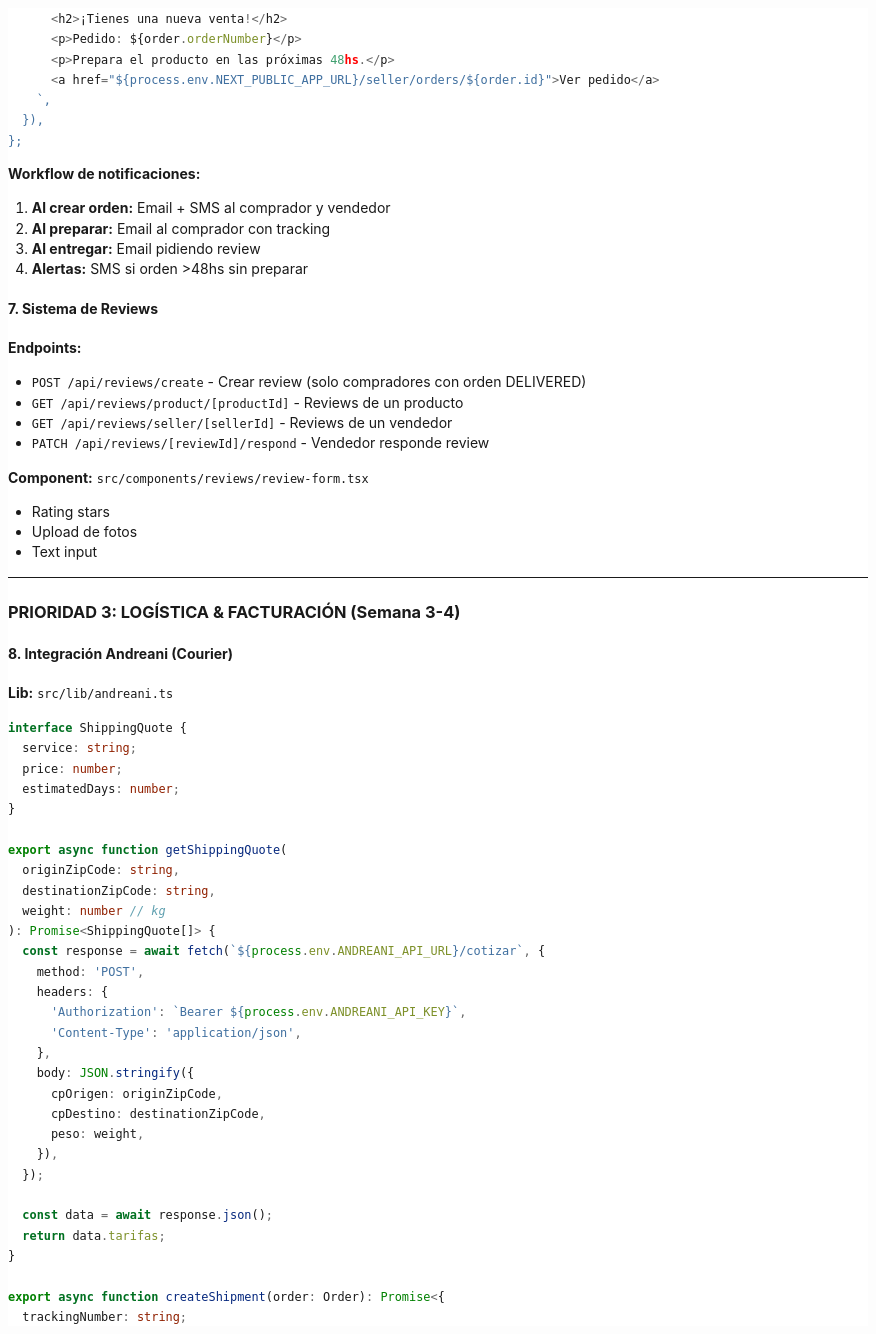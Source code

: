 ```typescript
      <h2>¡Tienes una nueva venta!</h2>
      <p>Pedido: ${order.orderNumber}</p>
      <p>Prepara el producto en las próximas 48hs.</p>
      <a href="${process.env.NEXT_PUBLIC_APP_URL}/seller/orders/${order.id}">Ver pedido</a>
    `,
  }),
};
```

**Workflow de notificaciones:**
1. **Al crear orden:** Email + SMS al comprador y vendedor
2. **Al preparar:** Email al comprador con tracking
3. **Al entregar:** Email pidiendo review
4. **Alertas:** SMS si orden >48hs sin preparar

#### 7. Sistema de Reviews
**Endpoints:**
- `POST /api/reviews/create` - Crear review (solo compradores con orden DELIVERED)
- `GET /api/reviews/product/[productId]` - Reviews de un producto
- `GET /api/reviews/seller/[sellerId]` - Reviews de un vendedor
- `PATCH /api/reviews/[reviewId]/respond` - Vendedor responde review

**Component:** `src/components/reviews/review-form.tsx`
- Rating stars
- Upload de fotos
- Text input

---

### PRIORIDAD 3: LOGÍSTICA & FACTURACIÓN (Semana 3-4)

#### 8. Integración Andreani (Courier)
**Lib:** `src/lib/andreani.ts`

```typescript
interface ShippingQuote {
  service: string;
  price: number;
  estimatedDays: number;
}

export async function getShippingQuote(
  originZipCode: string,
  destinationZipCode: string,
  weight: number // kg
): Promise<ShippingQuote[]> {
  const response = await fetch(`${process.env.ANDREANI_API_URL}/cotizar`, {
    method: 'POST',
    headers: {
      'Authorization': `Bearer ${process.env.ANDREANI_API_KEY}`,
      'Content-Type': 'application/json',
    },
    body: JSON.stringify({
      cpOrigen: originZipCode,
      cpDestino: destinationZipCode,
      peso: weight,
    }),
  });

  const data = await response.json();
  return data.tarifas;
}

export async function createShipment(order: Order): Promise<{
  trackingNumber: string;
```
